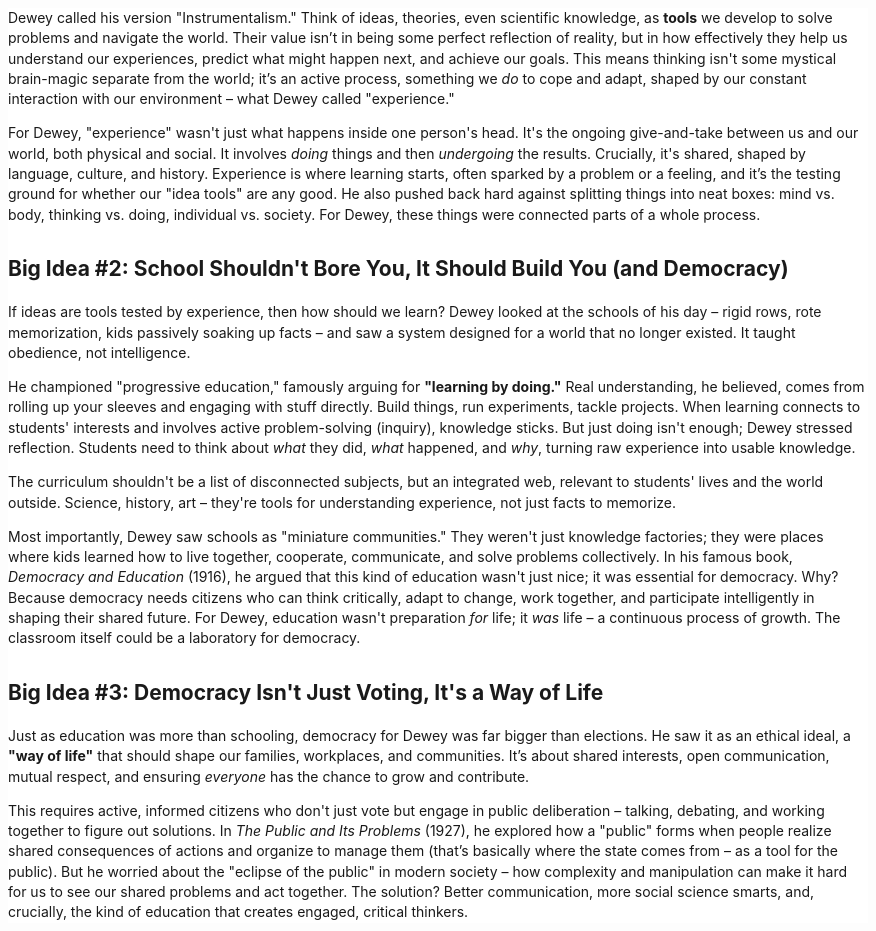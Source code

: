 Dewey called his version "Instrumentalism." Think of ideas, theories, even scientific knowledge, as **tools** we develop to solve problems and navigate the world. Their value isn’t in being some perfect reflection of reality, but in how effectively they help us understand our experiences, predict what might happen next, and achieve our goals. This means thinking isn't some mystical brain-magic separate from the world; it’s an active process, something we *do* to cope and adapt, shaped by our constant interaction with our environment – what Dewey called "experience."

For Dewey, "experience" wasn't just what happens inside one person's head. It's the ongoing give-and-take between us and our world, both physical and social. It involves *doing* things and then *undergoing* the results. Crucially, it's shared, shaped by language, culture, and history. Experience is where learning starts, often sparked by a problem or a feeling, and it’s the testing ground for whether our "idea tools" are any good. He also pushed back hard against splitting things into neat boxes: mind vs. body, thinking vs. doing, individual vs. society. For Dewey, these things were connected parts of a whole process.

## Big Idea #2: School Shouldn't Bore You, It Should Build You (and Democracy)

If ideas are tools tested by experience, then how should we learn? Dewey looked at the schools of his day – rigid rows, rote memorization, kids passively soaking up facts – and saw a system designed for a world that no longer existed. It taught obedience, not intelligence.

He championed "progressive education," famously arguing for **"learning by doing."** Real understanding, he believed, comes from rolling up your sleeves and engaging with stuff directly. Build things, run experiments, tackle projects. When learning connects to students' interests and involves active problem-solving (inquiry), knowledge sticks. But just doing isn't enough; Dewey stressed reflection. Students need to think about *what* they did, *what* happened, and *why*, turning raw experience into usable knowledge.

The curriculum shouldn't be a list of disconnected subjects, but an integrated web, relevant to students' lives and the world outside. Science, history, art – they're tools for understanding experience, not just facts to memorize.

Most importantly, Dewey saw schools as "miniature communities." They weren't just knowledge factories; they were places where kids learned how to live together, cooperate, communicate, and solve problems collectively. In his famous book, *Democracy and Education* (1916), he argued that this kind of education wasn't just nice; it was essential for democracy. Why? Because democracy needs citizens who can think critically, adapt to change, work together, and participate intelligently in shaping their shared future. For Dewey, education wasn't preparation *for* life; it *was* life – a continuous process of growth. The classroom itself could be a laboratory for democracy.

## Big Idea #3: Democracy Isn't Just Voting, It's a Way of Life

Just as education was more than schooling, democracy for Dewey was far bigger than elections. He saw it as an ethical ideal, a **"way of life"** that should shape our families, workplaces, and communities. It’s about shared interests, open communication, mutual respect, and ensuring *everyone* has the chance to grow and contribute.

This requires active, informed citizens who don't just vote but engage in public deliberation – talking, debating, and working together to figure out solutions. In *The Public and Its Problems* (1927), he explored how a "public" forms when people realize shared consequences of actions and organize to manage them (that’s basically where the state comes from – as a tool for the public). But he worried about the "eclipse of the public" in modern society – how complexity and manipulation can make it hard for us to see our shared problems and act together. The solution? Better communication, more social science smarts, and, crucially, the kind of education that creates engaged, critical thinkers.
